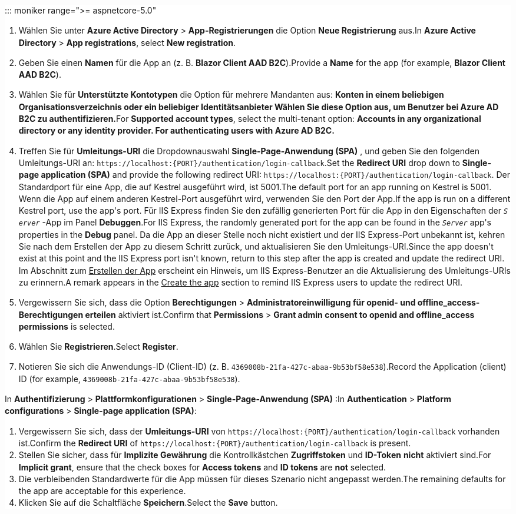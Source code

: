 ::: moniker range=">= aspnetcore-5.0"

1. <span data-ttu-id="19f40-135">Wählen Sie unter **Azure Active Directory** > **App-Registrierungen** die Option **Neue Registrierung** aus.</span><span class="sxs-lookup"><span data-stu-id="19f40-135">In **Azure Active Directory** > **App registrations**, select **New registration**.</span></span>
1. <span data-ttu-id="19f40-136">Geben Sie einen **Namen** für die App an (z. B. **Blazor Client AAD B2C**).</span><span class="sxs-lookup"><span data-stu-id="19f40-136">Provide a **Name** for the app (for example, **Blazor Client AAD B2C**).</span></span>
1. <span data-ttu-id="19f40-137">Wählen Sie für **Unterstützte Kontotypen** die Option für mehrere Mandanten aus: **Konten in einem beliebigen Organisationsverzeichnis oder ein beliebiger Identitätsanbieter Wählen Sie diese Option aus, um Benutzer bei Azure AD B2C zu authentifizieren.**</span><span class="sxs-lookup"><span data-stu-id="19f40-137">For **Supported account types**, select the multi-tenant option: **Accounts in any organizational directory or any identity provider. For authenticating users with Azure AD B2C.**</span></span>
1. <span data-ttu-id="19f40-138">Treffen Sie für **Umleitungs-URI** die Dropdownauswahl **Single-Page-Anwendung (SPA)** , und geben Sie den folgenden Umleitungs-URI an: `https://localhost:{PORT}/authentication/login-callback`.</span><span class="sxs-lookup"><span data-stu-id="19f40-138">Set the **Redirect URI** drop down to **Single-page application (SPA)** and provide the following redirect URI: `https://localhost:{PORT}/authentication/login-callback`.</span></span> <span data-ttu-id="19f40-139">Der Standardport für eine App, die auf Kestrel ausgeführt wird, ist 5001.</span><span class="sxs-lookup"><span data-stu-id="19f40-139">The default port for an app running on Kestrel is 5001.</span></span> <span data-ttu-id="19f40-140">Wenn die App auf einem anderen Kestrel-Port ausgeführt wird, verwenden Sie den Port der App.</span><span class="sxs-lookup"><span data-stu-id="19f40-140">If the app is run on a different Kestrel port, use the app's port.</span></span> <span data-ttu-id="19f40-141">Für IIS Express finden Sie den zufällig generierten Port für die App in den Eigenschaften der *`Server`* -App im Panel **Debuggen**.</span><span class="sxs-lookup"><span data-stu-id="19f40-141">For IIS Express, the randomly generated port for the app can be found in the *`Server`* app's properties in the **Debug** panel.</span></span> <span data-ttu-id="19f40-142">Da die App an dieser Stelle noch nicht existiert und der IIS Express-Port unbekannt ist, kehren Sie nach dem Erstellen der App zu diesem Schritt zurück, und aktualisieren Sie den Umleitungs-URI.</span><span class="sxs-lookup"><span data-stu-id="19f40-142">Since the app doesn't exist at this point and the IIS Express port isn't known, return to this step after the app is created and update the redirect URI.</span></span> <span data-ttu-id="19f40-143">Im Abschnitt zum [Erstellen der App](#create-the-app) erscheint ein Hinweis, um IIS Express-Benutzer an die Aktualisierung des Umleitungs-URIs zu erinnern.</span><span class="sxs-lookup"><span data-stu-id="19f40-143">A remark appears in the [Create the app](#create-the-app) section to remind IIS Express users to update the redirect URI.</span></span>
1. <span data-ttu-id="19f40-144">Vergewissern Sie sich, dass die Option **Berechtigungen** > **Administratoreinwilligung für openid- und offline_access-Berechtigungen erteilen** aktiviert ist.</span><span class="sxs-lookup"><span data-stu-id="19f40-144">Confirm that **Permissions** > **Grant admin consent to openid and offline_access permissions** is selected.</span></span>
1. <span data-ttu-id="19f40-145">Wählen Sie **Registrieren**.</span><span class="sxs-lookup"><span data-stu-id="19f40-145">Select **Register**.</span></span>

1. <span data-ttu-id="19f40-146">Notieren Sie sich die Anwendungs-ID (Client-ID) (z. B. `4369008b-21fa-427c-abaa-9b53bf58e538`).</span><span class="sxs-lookup"><span data-stu-id="19f40-146">Record the Application (client) ID (for example, `4369008b-21fa-427c-abaa-9b53bf58e538`).</span></span>

<span data-ttu-id="19f40-147">In **Authentifizierung** > **Plattformkonfigurationen** > **Single-Page-Anwendung (SPA)** :</span><span class="sxs-lookup"><span data-stu-id="19f40-147">In **Authentication** > **Platform configurations** > **Single-page application (SPA)**:</span></span>

1. <span data-ttu-id="19f40-148">Vergewissern Sie sich, dass der **Umleitungs-URI** von `https://localhost:{PORT}/authentication/login-callback` vorhanden ist.</span><span class="sxs-lookup"><span data-stu-id="19f40-148">Confirm the **Redirect URI** of `https://localhost:{PORT}/authentication/login-callback` is present.</span></span>
1. <span data-ttu-id="19f40-149">Stellen Sie sicher, dass für **Implizite Gewährung** die Kontrollkästchen **Zugriffstoken** und **ID-Token** **nicht** aktiviert sind.</span><span class="sxs-lookup"><span data-stu-id="19f40-149">For **Implicit grant**, ensure that the check boxes for **Access tokens** and **ID tokens** are **not** selected.</span></span>
1. <span data-ttu-id="19f40-150">Die verbleibenden Standardwerte für die App müssen für dieses Szenario nicht angepasst werden.</span><span class="sxs-lookup"><span data-stu-id="19f40-150">The remaining defaults for the app are acceptable for this experience.</span></span>
1. <span data-ttu-id="19f40-151">Klicken Sie auf die Schaltfläche **Speichern**.</span><span class="sxs-lookup"><span data-stu-id="19f40-151">Select the **Save** button.</span></span>
